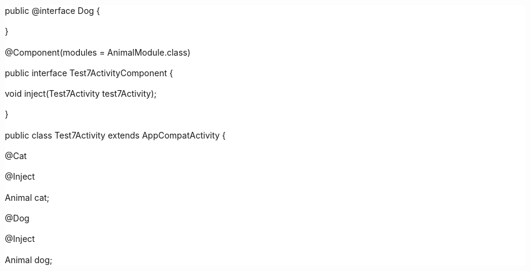 
public @interface Dog {

  


}

  


  


@Component\(modules = AnimalModule.class\)

  


public interface Test7ActivityComponent {

  


  


void inject\(Test7Activity test7Activity\);

  


  


}

  


  


public class Test7Activity extends AppCompatActivity {

  


  


@Cat

  


@Inject

  


Animal cat;

  


  


@Dog

  


@Inject

  


Animal dog;

  
